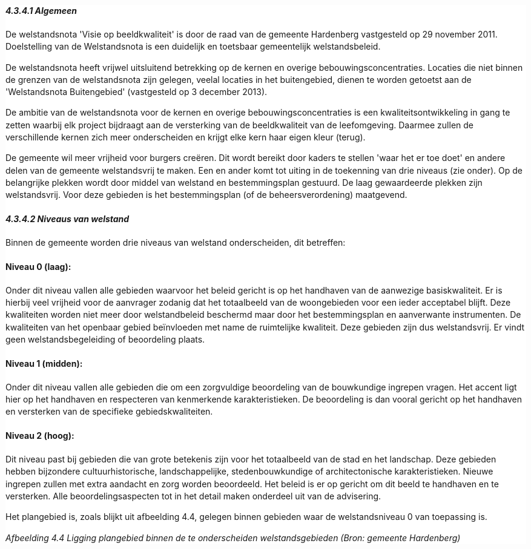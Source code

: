 #### *4.3.4.1 Algemeen*

De welstandsnota 'Visie op beeldkwaliteit' is door de raad van de gemeente Hardenberg vastgesteld op 29 november 2011. Doelstelling van de Welstandsnota is een duidelijk en toetsbaar gemeentelijk welstandsbeleid.

De welstandsnota heeft vrijwel uitsluitend betrekking op de kernen en overige bebouwingsconcentraties. Locaties die niet binnen de grenzen van de welstandsnota zijn gelegen, veelal locaties in het buitengebied, dienen te worden getoetst aan de 'Welstandsnota Buitengebied' (vastgesteld op 3 december 2013).

De ambitie van de welstandsnota voor de kernen en overige bebouwingsconcentraties is een kwaliteitsontwikkeling in gang te zetten waarbij elk project bijdraagt aan de versterking van de beeldkwaliteit van de leefomgeving. Daarmee zullen de verschillende kernen zich meer onderscheiden en krijgt elke kern haar eigen kleur (terug).

De gemeente wil meer vrijheid voor burgers creëren. Dit wordt bereikt door kaders te stellen 'waar het er toe doet' en andere delen van de gemeente welstandsvrij te maken. Een en ander komt tot uiting in de toekenning van drie niveaus (zie onder). Op de belangrijke plekken wordt door middel van welstand en bestemmingsplan gestuurd. De laag gewaardeerde plekken zijn welstandsvrij. Voor deze gebieden is het bestemmingsplan (of de beheersverordening) maatgevend.

#### *4.3.4.2 Niveaus van welstand*

Binnen de gemeente worden drie niveaus van welstand onderscheiden, dit betreffen:

#### **Niveau 0 (laag):**

Onder dit niveau vallen alle gebieden waarvoor het beleid gericht is op het handhaven van de aanwezige basiskwaliteit. Er is hierbij veel vrijheid voor de aanvrager zodanig dat het totaalbeeld van de woongebieden voor een ieder acceptabel blijft. Deze kwaliteiten worden niet meer door welstandbeleid beschermd maar door het bestemmingsplan en aanverwante instrumenten. De kwaliteiten van het openbaar gebied beïnvloeden met name de ruimtelijke kwaliteit. Deze gebieden zijn dus welstandsvrij. Er vindt geen welstandsbegeleiding of beoordeling plaats.

#### **Niveau 1 (midden):**

Onder dit niveau vallen alle gebieden die om een zorgvuldige beoordeling van de bouwkundige ingrepen vragen. Het accent ligt hier op het handhaven en respecteren van kenmerkende karakteristieken. De beoordeling is dan vooral gericht op het handhaven en versterken van de specifieke gebiedskwaliteiten.

#### **Niveau 2 (hoog):**

Dit niveau past bij gebieden die van grote betekenis zijn voor het totaalbeeld van de stad en het landschap. Deze gebieden hebben bijzondere cultuurhistorische, landschappelijke, stedenbouwkundige of architectonische karakteristieken. Nieuwe ingrepen zullen met extra aandacht en zorg worden beoordeeld. Het beleid is er op gericht om dit beeld te handhaven en te versterken. Alle beoordelingsaspecten tot in het detail maken onderdeel uit van de advisering.

Het plangebied is, zoals blijkt uit afbeelding 4.4, gelegen binnen gebieden waar de welstandsniveau 0 van toepassing is.

*Afbeelding 4.4 Ligging plangebied binnen de te onderscheiden welstandsgebieden (Bron: gemeente Hardenberg)*
